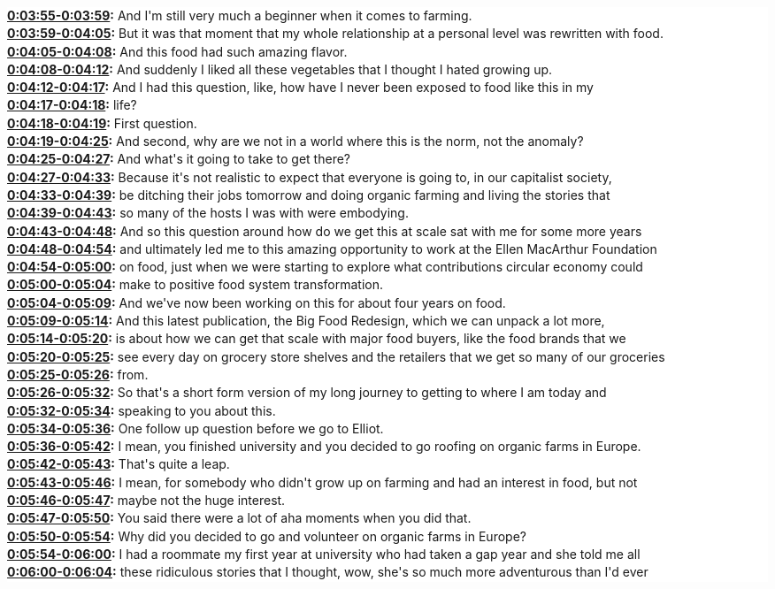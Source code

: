 **[0:03:55-0:03:59](https://investinginregenerativeagriculture.com/emma-chow-eliot-beeby#t=0:03:55):**  And I'm still very much a beginner when it comes to farming.  
**[0:03:59-0:04:05](https://investinginregenerativeagriculture.com/emma-chow-eliot-beeby#t=0:03:59):**  But it was that moment that my whole relationship at a personal level was rewritten with food.  
**[0:04:05-0:04:08](https://investinginregenerativeagriculture.com/emma-chow-eliot-beeby#t=0:04:05):**  And this food had such amazing flavor.  
**[0:04:08-0:04:12](https://investinginregenerativeagriculture.com/emma-chow-eliot-beeby#t=0:04:08):**  And suddenly I liked all these vegetables that I thought I hated growing up.  
**[0:04:12-0:04:17](https://investinginregenerativeagriculture.com/emma-chow-eliot-beeby#t=0:04:12):**  And I had this question, like, how have I never been exposed to food like this in my  
**[0:04:17-0:04:18](https://investinginregenerativeagriculture.com/emma-chow-eliot-beeby#t=0:04:17):**  life?  
**[0:04:18-0:04:19](https://investinginregenerativeagriculture.com/emma-chow-eliot-beeby#t=0:04:18):**  First question.  
**[0:04:19-0:04:25](https://investinginregenerativeagriculture.com/emma-chow-eliot-beeby#t=0:04:19):**  And second, why are we not in a world where this is the norm, not the anomaly?  
**[0:04:25-0:04:27](https://investinginregenerativeagriculture.com/emma-chow-eliot-beeby#t=0:04:25):**  And what's it going to take to get there?  
**[0:04:27-0:04:33](https://investinginregenerativeagriculture.com/emma-chow-eliot-beeby#t=0:04:27):**  Because it's not realistic to expect that everyone is going to, in our capitalist society,  
**[0:04:33-0:04:39](https://investinginregenerativeagriculture.com/emma-chow-eliot-beeby#t=0:04:33):**  be ditching their jobs tomorrow and doing organic farming and living the stories that  
**[0:04:39-0:04:43](https://investinginregenerativeagriculture.com/emma-chow-eliot-beeby#t=0:04:39):**  so many of the hosts I was with were embodying.  
**[0:04:43-0:04:48](https://investinginregenerativeagriculture.com/emma-chow-eliot-beeby#t=0:04:43):**  And so this question around how do we get this at scale sat with me for some more years  
**[0:04:48-0:04:54](https://investinginregenerativeagriculture.com/emma-chow-eliot-beeby#t=0:04:48):**  and ultimately led me to this amazing opportunity to work at the Ellen MacArthur Foundation  
**[0:04:54-0:05:00](https://investinginregenerativeagriculture.com/emma-chow-eliot-beeby#t=0:04:54):**  on food, just when we were starting to explore what contributions circular economy could  
**[0:05:00-0:05:04](https://investinginregenerativeagriculture.com/emma-chow-eliot-beeby#t=0:05:00):**  make to positive food system transformation.  
**[0:05:04-0:05:09](https://investinginregenerativeagriculture.com/emma-chow-eliot-beeby#t=0:05:04):**  And we've now been working on this for about four years on food.  
**[0:05:09-0:05:14](https://investinginregenerativeagriculture.com/emma-chow-eliot-beeby#t=0:05:09):**  And this latest publication, the Big Food Redesign, which we can unpack a lot more,  
**[0:05:14-0:05:20](https://investinginregenerativeagriculture.com/emma-chow-eliot-beeby#t=0:05:14):**  is about how we can get that scale with major food buyers, like the food brands that we  
**[0:05:20-0:05:25](https://investinginregenerativeagriculture.com/emma-chow-eliot-beeby#t=0:05:20):**  see every day on grocery store shelves and the retailers that we get so many of our groceries  
**[0:05:25-0:05:26](https://investinginregenerativeagriculture.com/emma-chow-eliot-beeby#t=0:05:25):**  from.  
**[0:05:26-0:05:32](https://investinginregenerativeagriculture.com/emma-chow-eliot-beeby#t=0:05:26):**  So that's a short form version of my long journey to getting to where I am today and  
**[0:05:32-0:05:34](https://investinginregenerativeagriculture.com/emma-chow-eliot-beeby#t=0:05:32):**  speaking to you about this.  
**[0:05:34-0:05:36](https://investinginregenerativeagriculture.com/emma-chow-eliot-beeby#t=0:05:34):**  One follow up question before we go to Elliot.  
**[0:05:36-0:05:42](https://investinginregenerativeagriculture.com/emma-chow-eliot-beeby#t=0:05:36):**  I mean, you finished university and you decided to go roofing on organic farms in Europe.  
**[0:05:42-0:05:43](https://investinginregenerativeagriculture.com/emma-chow-eliot-beeby#t=0:05:42):**  That's quite a leap.  
**[0:05:43-0:05:46](https://investinginregenerativeagriculture.com/emma-chow-eliot-beeby#t=0:05:43):**  I mean, for somebody who didn't grow up on farming and had an interest in food, but not  
**[0:05:46-0:05:47](https://investinginregenerativeagriculture.com/emma-chow-eliot-beeby#t=0:05:46):**  maybe not the huge interest.  
**[0:05:47-0:05:50](https://investinginregenerativeagriculture.com/emma-chow-eliot-beeby#t=0:05:47):**  You said there were a lot of aha moments when you did that.  
**[0:05:50-0:05:54](https://investinginregenerativeagriculture.com/emma-chow-eliot-beeby#t=0:05:50):**  Why did you decided to go and volunteer on organic farms in Europe?  
**[0:05:54-0:06:00](https://investinginregenerativeagriculture.com/emma-chow-eliot-beeby#t=0:05:54):**  I had a roommate my first year at university who had taken a gap year and she told me all  
**[0:06:00-0:06:04](https://investinginregenerativeagriculture.com/emma-chow-eliot-beeby#t=0:06:00):**  these ridiculous stories that I thought, wow, she's so much more adventurous than I'd ever  